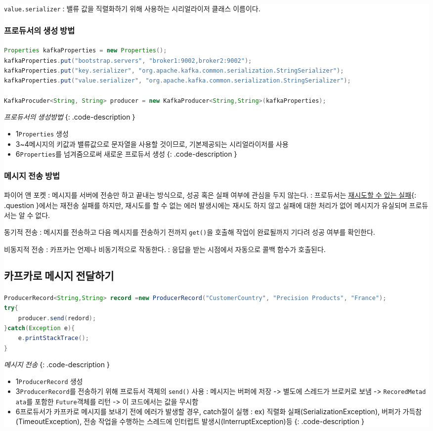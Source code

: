 `value.serializer`
: 밸류 값을 직렬화하기 위해 사용하는 시리얼라이저 클래스 이름이다.


### 프로듀서의 생성 방법

```java
Properties kafkaProperties = new Properties();
kafkaProperties.put("bootstrap.servers", "broker1:9002,broker2:9002");
kafkaProperties.put("key.serializer", "org.apache.kafka.common.serialization.StringSerializer");
kafkaProperties.put("value.serializer", "org.apache.kafka.common.serialization.StringSerializer");

KafkaProcuder<String, String> producer = new KafkaProducer<String,String>(kafkaProperties);
```
_프로듀서의 생성방법_
{: .code-description }

- <span>1</span>`Properties` 생성 
- <span>3~4</span>메시지의 키값과 밸류값으로 문자열을 사용할 것이므로, 기본제공되는 시리얼라이저를 사용
- <span>6</span>`Properties`를 넘겨줌으로써 새로운 프로듀서 생성
{: .code-description }

### 메시지 전송 방법

파이어 앤 포켓
: 메시지를 서버에 전송만 하고 끝내는 방식으로, 성공 혹은 실패 여부에 관심을 두지 않는다.
: 프로듀서는 [재시도할 수 있는 실패](#카프카-프로듀서-생성하기-실패){: .question }에서는 재전송 실패를 하지만, 
재시도를 할 수 없는 에러 발생시에는 재시도 하지 않고 실패에 대한 처리가 없어 메시지가 유실되며 프로듀서는 알 수 없다.

동기적 전송
: 메시지를 전송하고 다음 메시지를 전송하기 전까지 `get()`을 호출해 작업이 완료될까지 기다려 성공 여부를 확인한다.

비동지적 전송
: 카프카는 언제나 비동기적으로 작동한다.
: 응답을 받는 시점에서 자동으로 콜백 함수가 호출된다.

## 카프카로 메시지 전달하기

```java
ProducerRecord<String,String> record =new ProducerRecord("CustomerCountry", "Precision Products", "France");
try{
    producer.send(redord);
}catch(Exception e){
    e.printStackTrace();  
}
```
_메시지 전송_
{: .code-description }

- <span>1</span>`ProducerRecord` 생성
- <span>3</span>`ProducerRecord`를 전송하기 위해 프로듀서 객체의 `send()` 사용
: 메시지는 버퍼에 저장 -> 별도에 스레드가 브로커로 보냄 -> `RecoredMetadata`를 포함한 `Future`객체를 리턴 -> 이 코드에서는 값을 무시함
- <span>6</span>프로듀서가 카프카로 메시지를 보내기 전에 에러가 발생할 경우, catch절이 실행
: ex) 직렬화 실패(SerializationException), 버퍼가 가득참(TimeoutException), 전송 작업을 수행하는 스레드에 인터럽트 발생시(InterruptException)등
{: .code-description }
